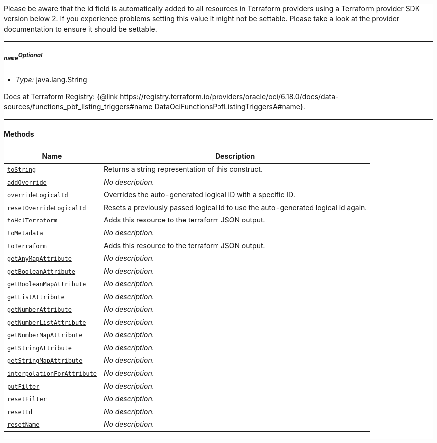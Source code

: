 Please be aware that the id field is automatically added to all resources in Terraform providers using a Terraform provider SDK version below 2.
If you experience problems setting this value it might not be settable. Please take a look at the provider documentation to ensure it should be settable.

---

##### `name`<sup>Optional</sup> <a name="name" id="rhizo-co-terraform-provider-oci.dataOciFunctionsPbfListingTriggers.DataOciFunctionsPbfListingTriggersA.Initializer.parameter.name"></a>

- *Type:* java.lang.String

Docs at Terraform Registry: {@link https://registry.terraform.io/providers/oracle/oci/6.18.0/docs/data-sources/functions_pbf_listing_triggers#name DataOciFunctionsPbfListingTriggersA#name}.

---

#### Methods <a name="Methods" id="Methods"></a>

| **Name** | **Description** |
| --- | --- |
| <code><a href="#rhizo-co-terraform-provider-oci.dataOciFunctionsPbfListingTriggers.DataOciFunctionsPbfListingTriggersA.toString">toString</a></code> | Returns a string representation of this construct. |
| <code><a href="#rhizo-co-terraform-provider-oci.dataOciFunctionsPbfListingTriggers.DataOciFunctionsPbfListingTriggersA.addOverride">addOverride</a></code> | *No description.* |
| <code><a href="#rhizo-co-terraform-provider-oci.dataOciFunctionsPbfListingTriggers.DataOciFunctionsPbfListingTriggersA.overrideLogicalId">overrideLogicalId</a></code> | Overrides the auto-generated logical ID with a specific ID. |
| <code><a href="#rhizo-co-terraform-provider-oci.dataOciFunctionsPbfListingTriggers.DataOciFunctionsPbfListingTriggersA.resetOverrideLogicalId">resetOverrideLogicalId</a></code> | Resets a previously passed logical Id to use the auto-generated logical id again. |
| <code><a href="#rhizo-co-terraform-provider-oci.dataOciFunctionsPbfListingTriggers.DataOciFunctionsPbfListingTriggersA.toHclTerraform">toHclTerraform</a></code> | Adds this resource to the terraform JSON output. |
| <code><a href="#rhizo-co-terraform-provider-oci.dataOciFunctionsPbfListingTriggers.DataOciFunctionsPbfListingTriggersA.toMetadata">toMetadata</a></code> | *No description.* |
| <code><a href="#rhizo-co-terraform-provider-oci.dataOciFunctionsPbfListingTriggers.DataOciFunctionsPbfListingTriggersA.toTerraform">toTerraform</a></code> | Adds this resource to the terraform JSON output. |
| <code><a href="#rhizo-co-terraform-provider-oci.dataOciFunctionsPbfListingTriggers.DataOciFunctionsPbfListingTriggersA.getAnyMapAttribute">getAnyMapAttribute</a></code> | *No description.* |
| <code><a href="#rhizo-co-terraform-provider-oci.dataOciFunctionsPbfListingTriggers.DataOciFunctionsPbfListingTriggersA.getBooleanAttribute">getBooleanAttribute</a></code> | *No description.* |
| <code><a href="#rhizo-co-terraform-provider-oci.dataOciFunctionsPbfListingTriggers.DataOciFunctionsPbfListingTriggersA.getBooleanMapAttribute">getBooleanMapAttribute</a></code> | *No description.* |
| <code><a href="#rhizo-co-terraform-provider-oci.dataOciFunctionsPbfListingTriggers.DataOciFunctionsPbfListingTriggersA.getListAttribute">getListAttribute</a></code> | *No description.* |
| <code><a href="#rhizo-co-terraform-provider-oci.dataOciFunctionsPbfListingTriggers.DataOciFunctionsPbfListingTriggersA.getNumberAttribute">getNumberAttribute</a></code> | *No description.* |
| <code><a href="#rhizo-co-terraform-provider-oci.dataOciFunctionsPbfListingTriggers.DataOciFunctionsPbfListingTriggersA.getNumberListAttribute">getNumberListAttribute</a></code> | *No description.* |
| <code><a href="#rhizo-co-terraform-provider-oci.dataOciFunctionsPbfListingTriggers.DataOciFunctionsPbfListingTriggersA.getNumberMapAttribute">getNumberMapAttribute</a></code> | *No description.* |
| <code><a href="#rhizo-co-terraform-provider-oci.dataOciFunctionsPbfListingTriggers.DataOciFunctionsPbfListingTriggersA.getStringAttribute">getStringAttribute</a></code> | *No description.* |
| <code><a href="#rhizo-co-terraform-provider-oci.dataOciFunctionsPbfListingTriggers.DataOciFunctionsPbfListingTriggersA.getStringMapAttribute">getStringMapAttribute</a></code> | *No description.* |
| <code><a href="#rhizo-co-terraform-provider-oci.dataOciFunctionsPbfListingTriggers.DataOciFunctionsPbfListingTriggersA.interpolationForAttribute">interpolationForAttribute</a></code> | *No description.* |
| <code><a href="#rhizo-co-terraform-provider-oci.dataOciFunctionsPbfListingTriggers.DataOciFunctionsPbfListingTriggersA.putFilter">putFilter</a></code> | *No description.* |
| <code><a href="#rhizo-co-terraform-provider-oci.dataOciFunctionsPbfListingTriggers.DataOciFunctionsPbfListingTriggersA.resetFilter">resetFilter</a></code> | *No description.* |
| <code><a href="#rhizo-co-terraform-provider-oci.dataOciFunctionsPbfListingTriggers.DataOciFunctionsPbfListingTriggersA.resetId">resetId</a></code> | *No description.* |
| <code><a href="#rhizo-co-terraform-provider-oci.dataOciFunctionsPbfListingTriggers.DataOciFunctionsPbfListingTriggersA.resetName">resetName</a></code> | *No description.* |

---